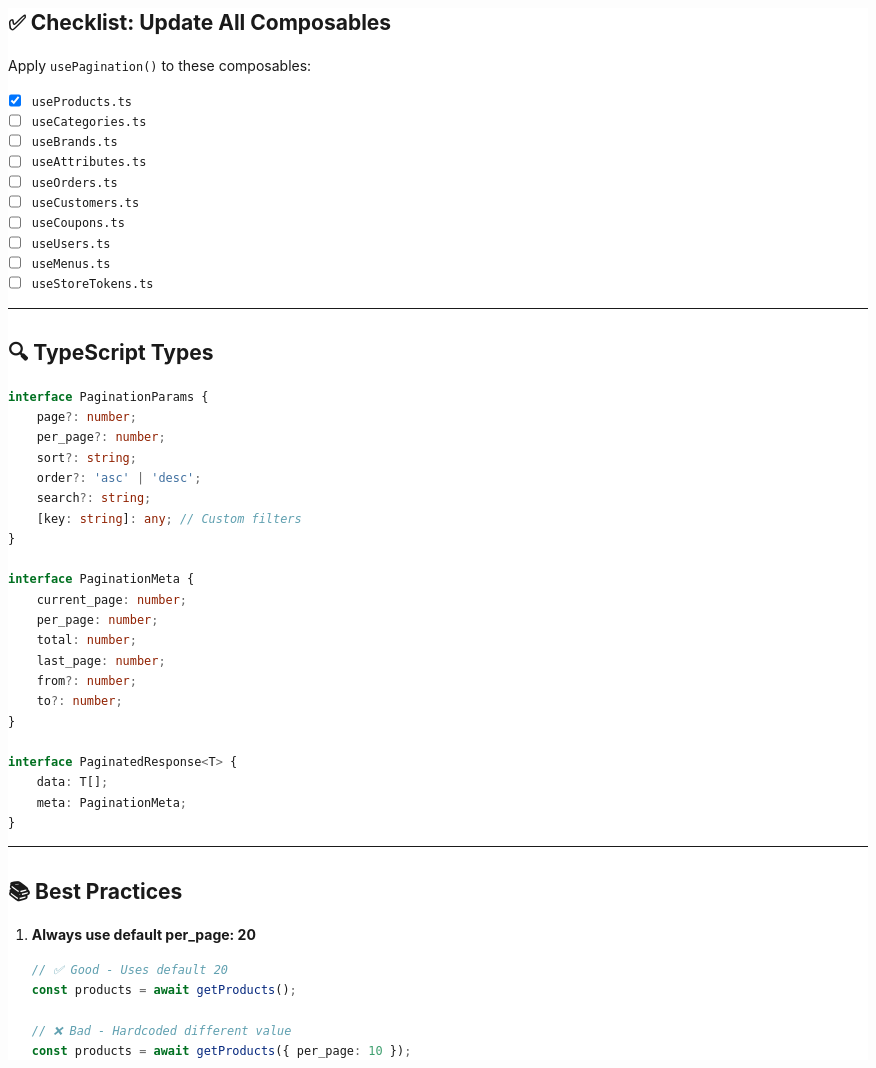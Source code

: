 
## ✅ Checklist: Update All Composables

Apply `usePagination()` to these composables:

- [x] `useProducts.ts`
- [ ] `useCategories.ts`
- [ ] `useBrands.ts`
- [ ] `useAttributes.ts`
- [ ] `useOrders.ts`
- [ ] `useCustomers.ts`
- [ ] `useCoupons.ts`
- [ ] `useUsers.ts`
- [ ] `useMenus.ts`
- [ ] `useStoreTokens.ts`

---

## 🔍 TypeScript Types

```typescript
interface PaginationParams {
    page?: number;
    per_page?: number;
    sort?: string;
    order?: 'asc' | 'desc';
    search?: string;
    [key: string]: any; // Custom filters
}

interface PaginationMeta {
    current_page: number;
    per_page: number;
    total: number;
    last_page: number;
    from?: number;
    to?: number;
}

interface PaginatedResponse<T> {
    data: T[];
    meta: PaginationMeta;
}
```

---

## 📚 Best Practices

1. **Always use default per_page: 20**
   ```typescript
   // ✅ Good - Uses default 20
   const products = await getProducts();

   // ❌ Bad - Hardcoded different value
   const products = await getProducts({ per_page: 10 });
   ```
